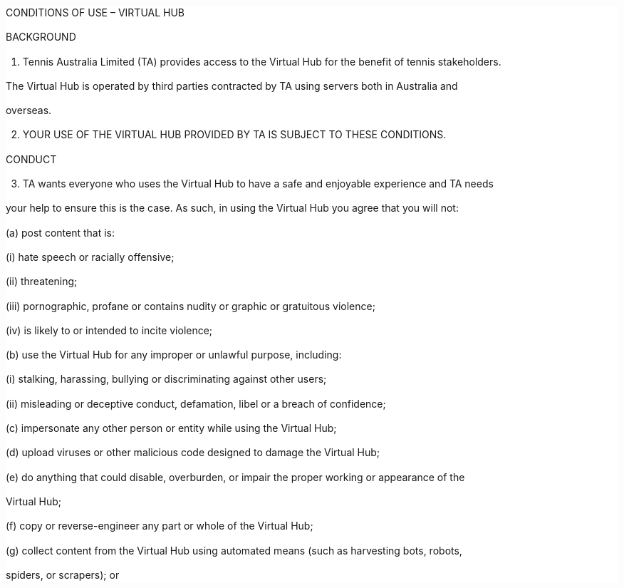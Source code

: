 CONDITIONS OF USE – VIRTUAL HUB

BACKGROUND



1. Tennis Australia Limited (TA) provides access to the Virtual Hub for the benefit of tennis stakeholders.

The Virtual Hub is operated by third parties contracted by TA using servers both in Australia and

overseas.



2. YOUR USE OF THE VIRTUAL HUB PROVIDED BY TA IS SUBJECT TO THESE CONDITIONS.



CONDUCT



3. TA wants everyone who uses the Virtual Hub to have a safe and enjoyable experience and TA needs

your help to ensure this is the case. As such, in using the Virtual Hub you agree that you will not:



(a) post content that is:

(i) hate speech or racially offensive;

(ii) threatening;

(iii) pornographic, profane or contains nudity or graphic or gratuitous violence;

(iv) is likely to or intended to incite violence;



(b) use the Virtual Hub for any improper or unlawful purpose, including:

(i) stalking, harassing, bullying or discriminating against other users;

(ii) misleading or deceptive conduct, defamation, libel or a breach of confidence;



(c) impersonate any other person or entity while using the Virtual Hub;



(d) upload viruses or other malicious code designed to damage the Virtual Hub;



(e) do anything that could disable, overburden, or impair the proper working or appearance of the

Virtual Hub;



(f) copy or reverse-engineer any part or whole of the Virtual Hub;



(g) collect content from the Virtual Hub using automated means (such as harvesting bots, robots,

spiders, or scrapers); or
